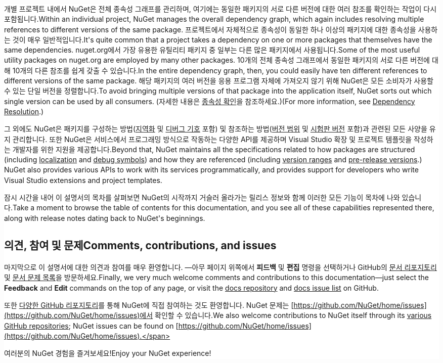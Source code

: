<span data-ttu-id="caaf8-226">개별 프로젝트 내에서 NuGet은 전체 종속성 그래프를 관리하며, 여기에는 동일한 패키지의 서로 다른 버전에 대한 여러 참조를 확인하는 작업이 다시 포함됩니다.</span><span class="sxs-lookup"><span data-stu-id="caaf8-226">Within an individual project, NuGet manages the overall dependency graph, which again includes resolving multiple references to different versions of the same package.</span></span> <span data-ttu-id="caaf8-227">프로젝트에서 자체적으로 종속성이 동일한 하나 이상의 패키지에 대한 종속성을 사용하는 것이 매우 일반적입니다.</span><span class="sxs-lookup"><span data-stu-id="caaf8-227">It's quite common that a project takes a dependency on one or more packages that themselves have the same dependencies.</span></span> <span data-ttu-id="caaf8-228">nuget.org에서 가장 유용한 유틸리티 패키지 중 일부는 다른 많은 패키지에서 사용됩니다.</span><span class="sxs-lookup"><span data-stu-id="caaf8-228">Some of the most useful utility packages on nuget.org are employed by many other packages.</span></span> <span data-ttu-id="caaf8-229">10개의 전체 종속성 그래프에서 동일한 패키지의 서로 다른 버전에 대해 10개의 다른 참조를 쉽게 갖출 수 있습니다.</span><span class="sxs-lookup"><span data-stu-id="caaf8-229">In the entire dependency graph, then, you could easily have ten different references to different versions of the same package.</span></span> <span data-ttu-id="caaf8-230">해당 패키지의 여러 버전을 응용 프로그램 자체에 가져오지 않기 위해 NuGet은 모든 소비자가 사용할 수 있는 단일 버전을 정렬합니다.</span><span class="sxs-lookup"><span data-stu-id="caaf8-230">To avoid bringing multiple versions of that package into the application itself, NuGet sorts out which single version can be used by all consumers.</span></span> <span data-ttu-id="caaf8-231">(자세한 내용은 [종속성 확인](consume-packages/dependency-resolution.md)을 참조하세요.)</span><span class="sxs-lookup"><span data-stu-id="caaf8-231">(For more information, see [Dependency Resolution](consume-packages/dependency-resolution.md).)</span></span>

<span data-ttu-id="caaf8-232">그 외에도 NuGet은 패키지를 구성하는 방법([지역화](create-packages/creating-localized-packages.md) 및 [디버그 기호](create-packages/symbol-packages.md) 포함) 및 참조하는 방법([버전 범위](reference/package-versioning.md#version-ranges-and-wildcards) 및 [시험판 버전](create-packages/prerelease-packages.md) 포함)과 관련된 모든 사양을 유지 관리합니다. 또한 NuGet은 서비스에서 프로그래밍 방식으로 작동하는 다양한 API를 제공하며 Visual Studio 확장 및 프로젝트 템플릿을 작성하는 개발자를 위한 지원을 제공합니다.</span><span class="sxs-lookup"><span data-stu-id="caaf8-232">Beyond that, NuGet maintains all the specifications related to how packages are structured (including [localization](create-packages/creating-localized-packages.md) and [debug symbols](create-packages/symbol-packages.md)) and how they are referenced (including [version ranges](reference/package-versioning.md#version-ranges-and-wildcards) and [pre-release versions](create-packages/prerelease-packages.md).) NuGet also provides various APIs to work with its services programmatically, and provides support for developers who write Visual Studio extensions and project templates.</span></span>

<span data-ttu-id="caaf8-233">잠시 시간을 내어 이 설명서의 목차를 살펴보면 NuGet의 시작까지 거슬러 올라가는 릴리스 정보와 함께 이러한 모든 기능이 목차에 나와 있습니다.</span><span class="sxs-lookup"><span data-stu-id="caaf8-233">Take a moment to browse the table of contents for this documentation, and you see all of these capabilities represented there, along with release notes dating back to NuGet's beginnings.</span></span>

## <a name="comments-contributions-and-issues"></a><span data-ttu-id="caaf8-234">의견, 참여 및 문제</span><span class="sxs-lookup"><span data-stu-id="caaf8-234">Comments, contributions, and issues</span></span>

<span data-ttu-id="caaf8-235">마지막으로 이 설명서에 대한 의견과 참여를 매우 환영합니다. &mdash;아무 페이지 위쪽에서 **피드백** 및 **편집** 명령을 선택하거나 GitHub의 [문서 리포지토리](https://github.com/NuGet/docs.microsoft.com-nuget/) 및 [문서 문제 목록](https://github.com/NuGet/docs.microsoft.com-nuget/issues)을 방문하세요.</span><span class="sxs-lookup"><span data-stu-id="caaf8-235">Finally, we very much welcome comments and contributions to this documentation&mdash;just select the **Feedback** and **Edit** commands on the top of any page, or visit the [docs repository](https://github.com/NuGet/docs.microsoft.com-nuget/) and [docs issue list](https://github.com/NuGet/docs.microsoft.com-nuget/issues) on GitHub.</span></span>

<span data-ttu-id="caaf8-236">또한 [다양한 GitHub 리포지토리](https://github.com/NuGet/Home)를 통해 NuGet에 직접 참여하는 것도 환영합니다. NuGet 문제는 [https://github.com/NuGet/home/issues](https://github.com/NuGet/home/issues)에서 확인할 수 있습니다.</span><span class="sxs-lookup"><span data-stu-id="caaf8-236">We also welcome contributions to NuGet itself through its [various GitHub repositories](https://github.com/NuGet/Home); NuGet issues can be found on [https://github.com/NuGet/home/issues](https://github.com/NuGet/home/issues).</span></span>

<span data-ttu-id="caaf8-237">여러분의 NuGet 경험을 즐겨보세요!</span><span class="sxs-lookup"><span data-stu-id="caaf8-237">Enjoy your NuGet experience!</span></span>
